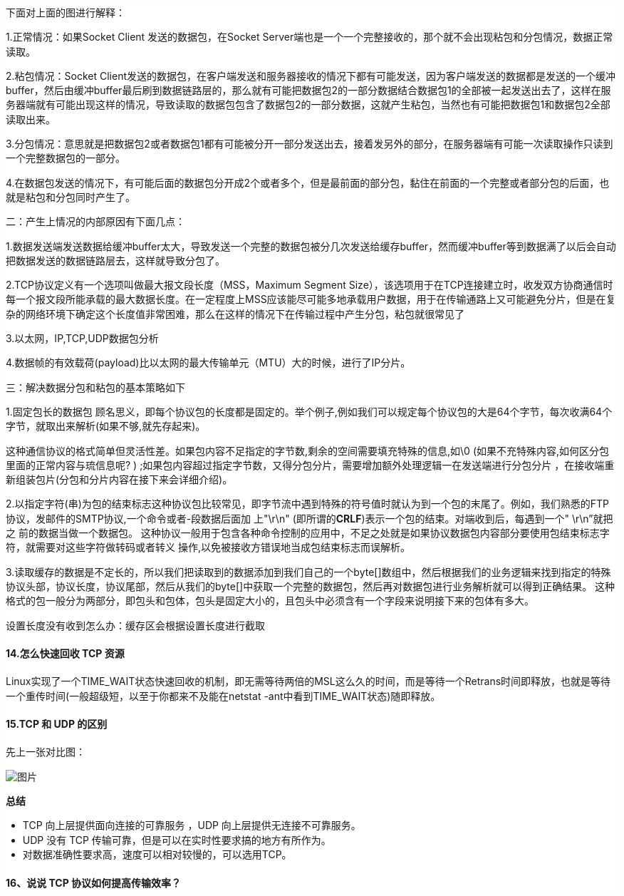 下面对上面的图进行解释：

1.正常情况：如果Socket Client 发送的数据包，在Socket Server端也是一个一个完整接收的，那个就不会出现粘包和分包情况，数据正常读取。

2.粘包情况：Socket Client发送的数据包，在客户端发送和服务器接收的情况下都有可能发送，因为客户端发送的数据都是发送的一个缓冲buffer，然后由缓冲buffer最后刷到数据链路层的，那么就有可能把数据包2的一部分数据结合数据包1的全部被一起发送出去了，这样在服务器端就有可能出现这样的情况，导致读取的数据包包含了数据包2的一部分数据，这就产生粘包，当然也有可能把数据包1和数据包2全部读取出来。

3.分包情况：意思就是把数据包2或者数据包1都有可能被分开一部分发送出去，接着发另外的部分，在服务器端有可能一次读取操作只读到一个完整数据包的一部分。

4.在数据包发送的情况下，有可能后面的数据包分开成2个或者多个，但是最前面的部分包，黏住在前面的一个完整或者部分包的后面，也就是粘包和分包同时产生了。

二：产生上情况的内部原因有下面几点：

1.数据发送端发送数据给缓冲buffer太大，导致发送一个完整的数据包被分几次发送给缓存buffer，然而缓冲buffer等到数据满了以后会自动把数据发送的数据链路层去，这样就导致分包了。

2.TCP协议定义有一个选项叫做最大报文段长度（MSS，Maximum Segment Size），该选项用于在TCP连接建立时，收发双方协商通信时每一个报文段所能承载的最大数据长度。在一定程度上MSS应该能尽可能多地承载用户数据，用于在传输通路上又可能避免分片，但是在复杂的网络环境下确定这个长度值非常困难，那么在这样的情况下在传输过程中产生分包，粘包就很常见了

3.以太网，IP,TCP,UDP数据包分析

4.数据帧的有效载荷(payload)比以太网的最大传输单元（MTU）大的时候，进行了IP分片。

三：解决数据分包和粘包的基本策略如下

1.固定包长的数据包
顾名思义，即每个协议包的长度都是固定的。举个例子,例如我们可以规定每个协议包的大是64个字节，每次收满64个字节，就取出来解析(如果不够,就先存起来)。

这种通信协议的格式简单但灵活性差。如果包内容不足指定的字节数,剩余的空间需要填充特殊的信息,如\0 (如果不充特殊内容,如何区分包里面的正常内容与琉信息呢? ) ;如果包内容超过指定字节数，又得分包分片，需要增加额外处理逻辑一在发送端进行分包分片 ，在接收端重新组装包片(分包和分片内容在接下来会详细介绍)。

2.以指定字符(串)为包的结束标志这种协议包比较常见，即字节流中遇到特殊的符号值时就认为到一个包的末尾了。例如，我们熟悉的FTP协议，发邮件的SMTP协议,一个命令或者-段数据后面加 上"\r\n" (即所谓的**CRLF**)表示一个包的结束。对端收到后，每遇到一个" \r\n”就把之 前的数据当做一个数据包。
这种协议一般用于包含各种命令控制的应用中，不足之处就是如果协议数据包内容部分要使用包结束标志字符，就需要对这些字符做转码或者转义 操作,以免被接收方错误地当成包结束标志而误解析。

3.读取缓存的数据是不定长的，所以我们把读取到的数据添加到我们自己的一个byte[]数组中，然后根据我们的业务逻辑来找到指定的特殊协议头部，协议长度，协议尾部，然后从我们的byte[]中获取一个完整的数据包，然后再对数据包进行业务解析就可以得到正确结果。
这种格式的包一般分为两部分，即包头和包体，包头是固定大小的，且包头中必须含有一个字段来说明接下来的包体有多大。

设置长度没有收到怎么办：缓存区会根据设置长度进行截取

#### 14.怎么快速回收 TCP 资源

Linux实现了一个TIME_WAIT状态快速回收的机制，即无需等待两倍的MSL这么久的时间，而是等待一个Retrans时间即释放，也就是等待一个重传时间(一般超级短，以至于你都来不及能在netstat -ant中看到TIME_WAIT状态)随即释放。

#### 15.TCP 和 UDP 的区别

先上一张对比图：

![图片](https://mmbiz.qpic.cn/mmbiz_png/RXvHpViaz3EoYnryQ9Kc2y05brZXs3oT6JWGAt961MQ6b8T86GqWmAk3S6qH1lnl3eEjaZy5MjCcrGC19n2shbA/640?wx_fmt=png&wxfrom=5&wx_lazy=1&wx_co=1)

**总结**

- TCP 向上层提供面向连接的可靠服务 ，UDP 向上层提供无连接不可靠服务。
- UDP 没有 TCP 传输可靠，但是可以在实时性要求搞的地方有所作为。
- 对数据准确性要求高，速度可以相对较慢的，可以选用TCP。

#### 16、说说 TCP 协议如何提高传输效率？
